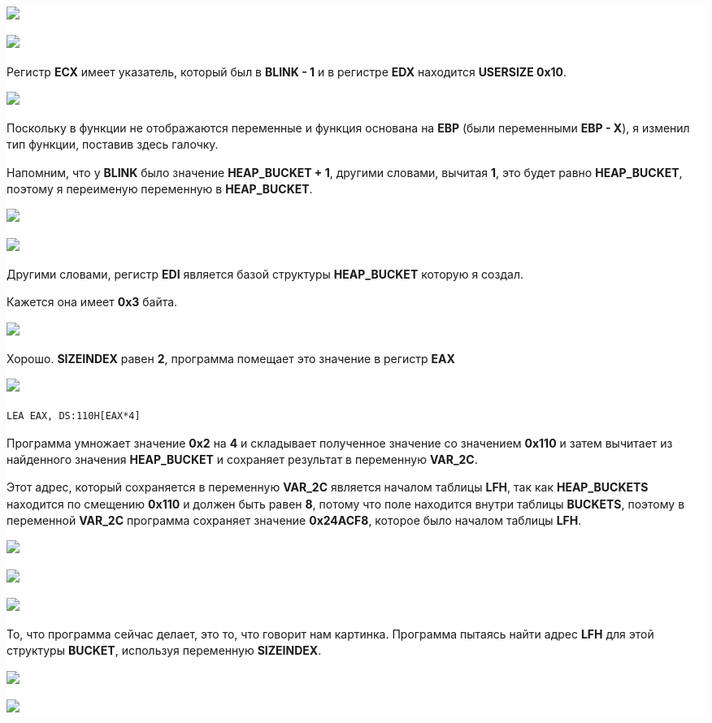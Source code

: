![](.gitbook/assets/48/47.png)

![](.gitbook/assets/48/48.png)

Регистр **ECX** имеет указатель, который был в **BLINK - 1** и в регистре **EDX** находится **USERSIZE 0x10**.

![](.gitbook/assets/48/49.png)

Поскольку в функции не отображаются переменные и функция основана на **EBP** \(были переменными **EBP - X**\), я изменил тип функции, поставив здесь галочку.

Напомним, что у **BLINK** было значение **HEAP\_BUCKET + 1**, другими словами, вычитая **1**, это будет равно **HEAP\_BUCKET**, поэтому я переименую переменную в **HEAP\_BUCKET**.

![](.gitbook/assets/48/50.png)

![](.gitbook/assets/48/51.png)

Другими словами, регистр **EDI** является базой структуры **HEAP\_BUCKET** которую я создал.

Кажется она имеет **0x3** байта.

![](.gitbook/assets/48/52.png)

Хорошо. **SIZEINDEX** равен **2**, программа помещает это значение в регистр **EAX**

![](.gitbook/assets/48/53.png)

```assembly
LEA EAX, DS:110H[EAX*4]
```

Программа умножает значение **0x2** на **4** и складывает полученное значение со значением **0x110** и затем вычитает из найденного значения **HEAP\_BUCKET** и сохраняет результат в переменную **VAR\_2C**.

Этот адрес, который сохраняется в переменную **VAR\_2C** является началом таблицы **LFH**, так как **HEAP\_BUCKETS** находится по смещению **0x110** и должен быть равен **8**, потому что поле находится внутри таблицы **BUCKETS**, поэтому в переменной **VAR\_2C** программа сохраняет значение **0x24ACF8**, которое было началом таблицы **LFH**.

![](.gitbook/assets/48/54.png)

![](.gitbook/assets/48/55.png)

![](.gitbook/assets/48/56.png)

То, что программа сейчас делает, это то, что говорит нам картинка. Программа пытаясь найти адрес **LFH** для этой структуры **BUCKET**, используя переменную **SIZEINDEX**.

![](.gitbook/assets/48/57.png)

![](.gitbook/assets/48/58.png)
